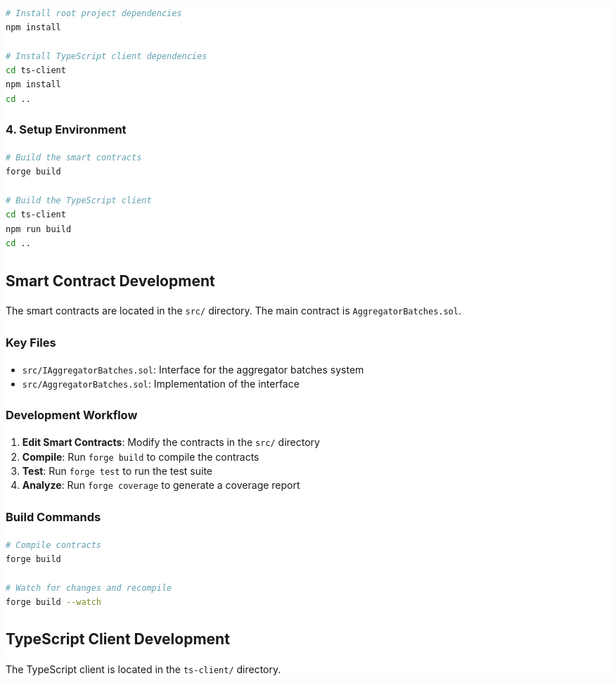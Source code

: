 ```bash
# Install root project dependencies
npm install

# Install TypeScript client dependencies
cd ts-client
npm install
cd ..
```

### 4. Setup Environment

```bash
# Build the smart contracts
forge build

# Build the TypeScript client
cd ts-client
npm run build
cd ..
```

## Smart Contract Development

The smart contracts are located in the `src/` directory. The main contract is `AggregatorBatches.sol`.

### Key Files

- `src/IAggregatorBatches.sol`: Interface for the aggregator batches system
- `src/AggregatorBatches.sol`: Implementation of the interface

### Development Workflow

1. **Edit Smart Contracts**: Modify the contracts in the `src/` directory
2. **Compile**: Run `forge build` to compile the contracts
3. **Test**: Run `forge test` to run the test suite
4. **Analyze**: Run `forge coverage` to generate a coverage report

### Build Commands

```bash
# Compile contracts
forge build

# Watch for changes and recompile
forge build --watch
```

## TypeScript Client Development

The TypeScript client is located in the `ts-client/` directory.
